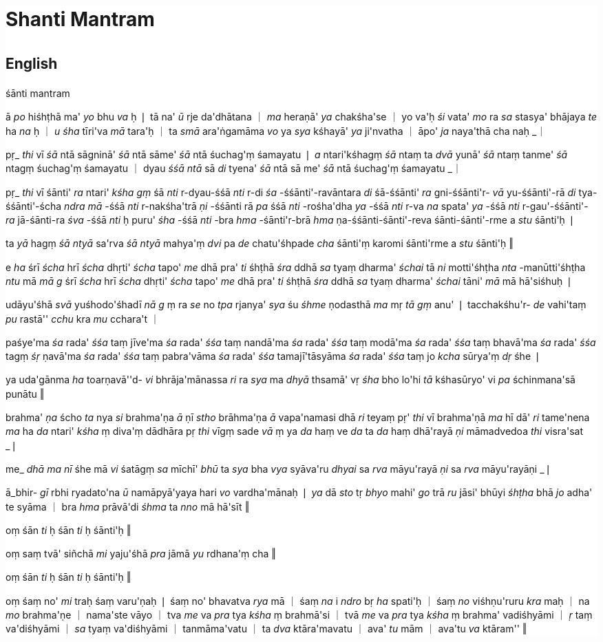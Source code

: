 # Shanti Mantram


## English

śānti mantram  

ā _po_ hiśhṭhā ma' _yo_ bhu _va_ ḥ ❘ tā na' _ū_ rje da'dhātana ｜ _ma_ heraṇā' _ya_ chakśha'se ｜ yo va'ḥ _śi_ vata' _mo_ ra _sa_ stasya' bhājaya _te_ ha _na_ ḥ ｜ _u_ _śha_ tīri'va _mā_ tara'ḥ ｜ ta _smā_ ara'ṅgamāma _vo_ ya _sya_ kśhayā' _ya_ ji'nvatha ｜ āpo' _ja_ naya'thā cha naḥ _｜  

pṛ_ _thi_ vī _śā_ ntā sāgninā' _śā_ ntā sāme' _śā_ ntā śuchag'ṃ śamayatu ❘ _a_ ntari'kśhagṃ _śā_ ntaṃ ta _dvā_ yunā' _śā_ ntaṃ tanme' _śā_ ntagṃ śuchag'ṃ śamayatu ｜ dyau _śśā_ _ntā_ sā _di_ tyena' _śā_ ntā sā me' _śā_ ntā śuchag'ṃ śamayatu _｜  

pṛ_ _thi_ vī śānti' _ra_ ntari' _kśha_ _gṃ_ śā _nti_ r-dyau-śśā _nti_ r-di _śa_ -śśānti'-ravāntara _di_ śā-śśānti' _ra_ gni-śśānti'r- _vā_ yu-śśānti'-rā _di_ tya-śśānti'-ścha _ndra_ _mā_ -śśā _nti_ r-nakśha'trā _ṇi_ -śśānti rā _pa_ śśā _nti_ -rośha'dha _ya_ -śśā _nti_ r-va _na_ spata' _ya_ -śśā _nti_ r-gau'-śśānti'- _ra_ jā-śānti-ra _śva_ -śśā _nti_ ḥ puru' _śha_ -śśā _nti_ -bra _hma_ -śānti'r-brā _hma_ ṇa-śśānti-śānti'-reva śānti-śānti'-rme a _stu_ śānti'ḥ ❘  

ta _yā_ hagṃ _śā_ _ntyā_ sa'rva _śā_ _ntyā_ mahya'ṃ _dvi_ pa _de_ chatu'śhpade _cha_ śānti'ṃ karomi śānti'rme a _stu_ śānti'ḥ ‖  

e _ha_ śrī _ścha_ hrī _ścha_ dhṛti' _ścha_ tapo' _me_ dhā pra' _ti_ śhṭhā _śra_ ddhā _sa_ tyaṃ dharma' _śchai_ tā _ni_ motti'śhṭha _nta_ -manūtti'śhṭha _ntu_ mā _mā_ _g_ śrī _ścha_ hrī _ścha_ dhṛti' _ścha_ tapo' _me_ dhā pra' _ti_ śhṭhā _śra_ ddhā _sa_ tyaṃ dharma' _śchai_ tāni' _mā_ mā hā'siśhuḥ ❘  

udāyu'śhā _svā_ yuśhodo'śhadī _nā_ _g_ ṃ ra _se_ no _tpa_ rjanya' _sya_ śu _śhme_ ṇodasthā _ma_ mṛ _tā_ _gṃ_ anu' ❘ tacchakśhu'r- _de_ vahi'taṃ _pu_ rastā'' _cchu_ kra _mu_ cchara't ｜  

paśye'ma _śa_ rada' _śśa_ taṃ jīve'ma _śa_ rada' _śśa_ taṃ nandā'ma _śa_ rada' _śśa_ taṃ modā'ma _śa_ rada' _śśa_ taṃ bhavā'ma _śa_ rada' _śśa_ tagṃ _śṛ_ ṇavā'ma _śa_ rada' _śśa_ taṃ pabra'vāma _śa_ rada' _śśa_ tamajī'tāsyāma _śa_ rada' _śśa_ taṃ jo _kcha_ sūrya'ṃ _dṛ_ śhe ❘  

ya uda'gānma _ha_ toarṇavā''d- _vi_ bhrāja'mānassa _ri_ ra _sya_ ma _dhyā_ thsamā' vṛ _śha_ bho lo'hi _tā_ kśhasūryo' vi _pa_ śchinmana'sā punātu ‖  

brahma' _ṇa_ ścho _ta_ nya _si_ brahma'ṇa _ā_ ṇī _stho_ brāhma'ṇa _ā_ vapa'namasi dhā _ri_ teyaṃ pṛ' _thi_ vī brahma'ṇā _ma_ hī dā' _ri_ tame'nena _ma_ ha _da_ ntari' _kśha_ ṃ diva'ṃ dādhāra pṛ _thi_ vīgṃ sade _vā_ ṃ ya _da_ haṃ ve _da_ ta _da_ haṃ dhā'rayā _ṇi_ māmadvedoa _thi_ visra'sat _❘  

me_ _dhā_ _ma_ _nī_ śhe mā _vi_ śatāgṃ _sa_ mīchī' _bhū_ ta _sya_ bha _vya_ syāva'ru _dhyai_ sa _rva_ māyu'rayā _ṇi_ sa _rva_ māyu'rayāṇi _❘  

ā_bhir- _gī_ rbhi ryadato'na _ū_ namāpyā'yaya hari _vo_ vardha'mānaḥ ❘ _ya_ dā _sto_ tṛ _bhyo_ mahi' _go_ trā _ru_ jāsi' bhūyi _śhṭha_ bhā _jo_ adha' te syāma ｜ bra _hma_ prāvā'di _śhma_ ta _nno_ mā hā'sīt ‖  

oṃ śān _ti_ ḥ śān _ti_ ḥ śānti'ḥ ‖  

oṃ saṃ tvā' siñchā _mi_ yaju'śhā _pra_ jāmā _yu_ rdhana'ṃ cha ‖  

oṃ śān _ti_ ḥ śān _ti_ ḥ śānti'ḥ ‖  

oṃ śaṃ no' _mi_ traḥ śaṃ varu'ṇaḥ ❘ śaṃ no' bhavatva _rya_ mā ｜ śaṃ _na_ i _ndro_ bṛ _ha_ spati'ḥ ｜ śaṃ _no_ viśhṇu'ruru _kra_ maḥ ｜ na _mo_ brahma'ṇe ｜ nama'ste vāyo ｜ tva _me_ va _pra_ tya _kśha_ ṃ brahmā'si ｜ tvā _me_ va _pra_ tya _kśha_ ṃ brahma' vadiśhyāmi ｜ _ṛ_ taṃ va'diśhyāmi ｜ _sa_ tyaṃ va'diśhyāmi ｜ tanmāma'vatu ｜ ta _dva_ ktāra'mavatu ｜ ava' _tu_ mām ｜ ava'tu _va_ ktāram'' ‖  
